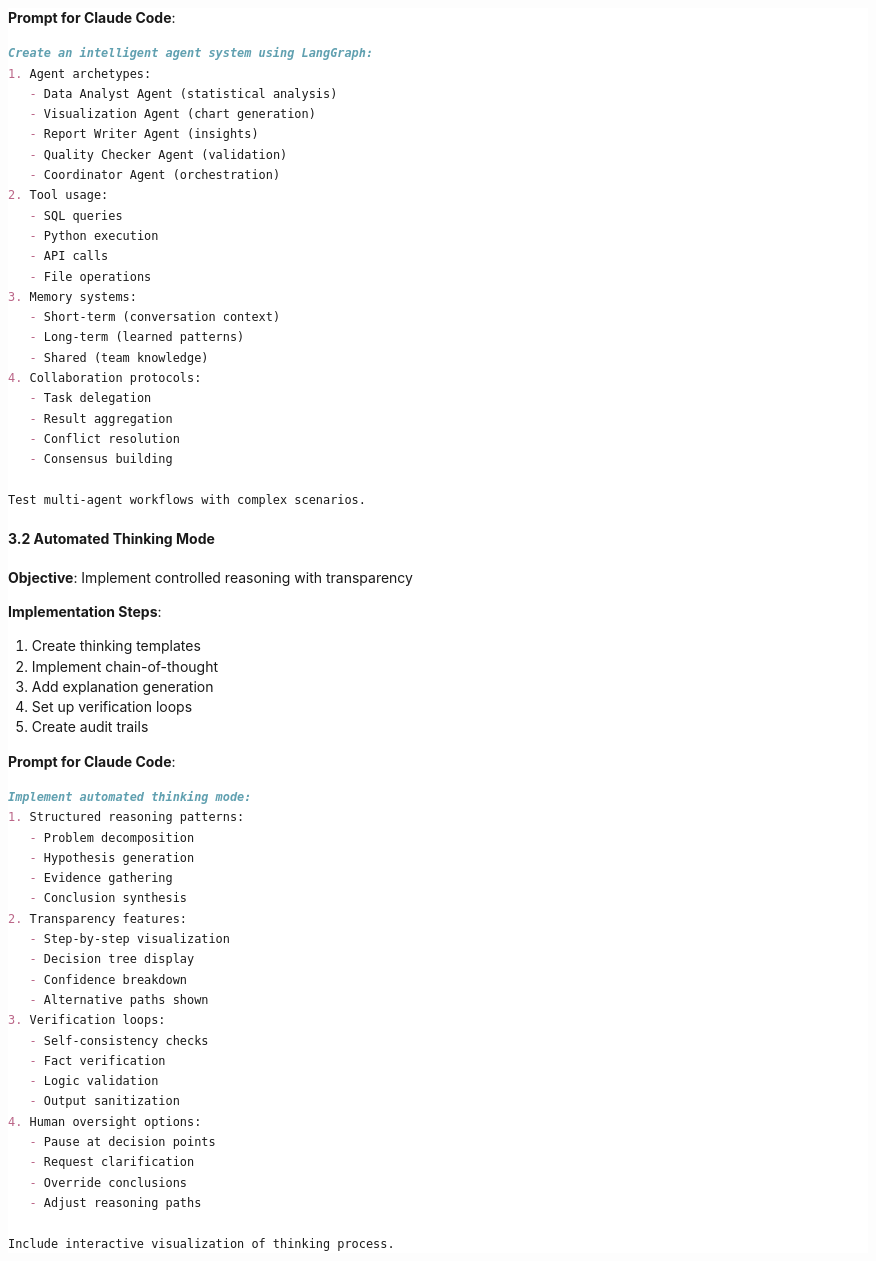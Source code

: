**Prompt for Claude Code**:
```markdown
Create an intelligent agent system using LangGraph:
1. Agent archetypes:
   - Data Analyst Agent (statistical analysis)
   - Visualization Agent (chart generation)
   - Report Writer Agent (insights)
   - Quality Checker Agent (validation)
   - Coordinator Agent (orchestration)
2. Tool usage:
   - SQL queries
   - Python execution
   - API calls
   - File operations
3. Memory systems:
   - Short-term (conversation context)
   - Long-term (learned patterns)
   - Shared (team knowledge)
4. Collaboration protocols:
   - Task delegation
   - Result aggregation
   - Conflict resolution
   - Consensus building

Test multi-agent workflows with complex scenarios.
```

#### 3.2 Automated Thinking Mode

**Objective**: Implement controlled reasoning with transparency

**Implementation Steps**:
1. Create thinking templates
2. Implement chain-of-thought
3. Add explanation generation
4. Set up verification loops
5. Create audit trails

**Prompt for Claude Code**:
```markdown
Implement automated thinking mode:
1. Structured reasoning patterns:
   - Problem decomposition
   - Hypothesis generation
   - Evidence gathering
   - Conclusion synthesis
2. Transparency features:
   - Step-by-step visualization
   - Decision tree display
   - Confidence breakdown
   - Alternative paths shown
3. Verification loops:
   - Self-consistency checks
   - Fact verification
   - Logic validation
   - Output sanitization
4. Human oversight options:
   - Pause at decision points
   - Request clarification
   - Override conclusions
   - Adjust reasoning paths

Include interactive visualization of thinking process.
```
